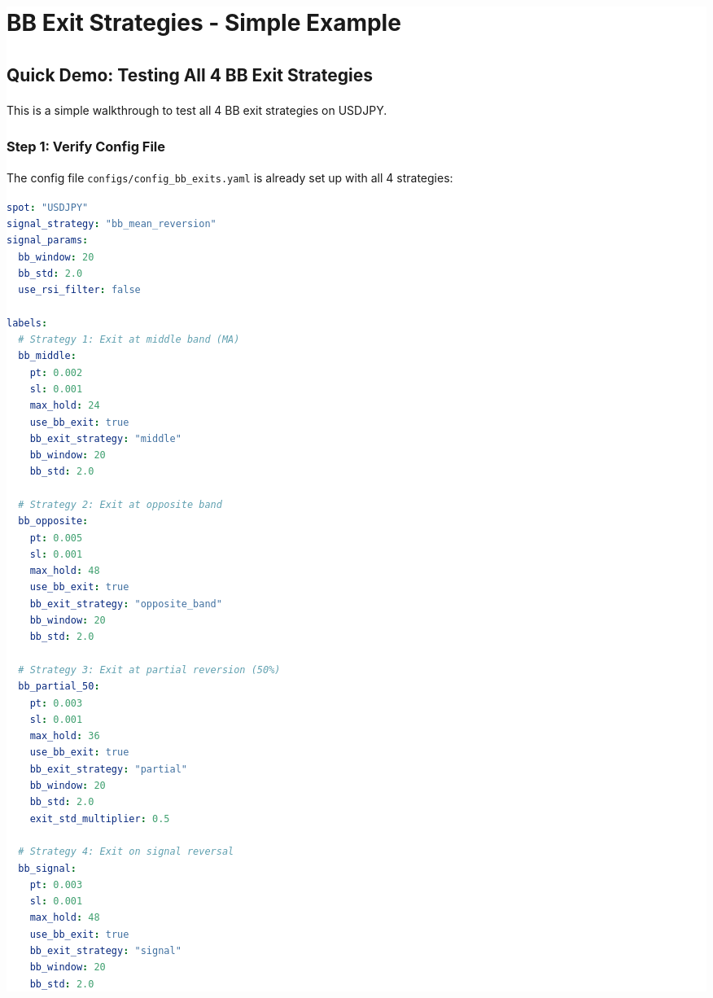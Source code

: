 # BB Exit Strategies - Simple Example

## Quick Demo: Testing All 4 BB Exit Strategies

This is a simple walkthrough to test all 4 BB exit strategies on USDJPY.

### Step 1: Verify Config File

The config file `configs/config_bb_exits.yaml` is already set up with all 4 strategies:

```yaml
spot: "USDJPY"
signal_strategy: "bb_mean_reversion"
signal_params:
  bb_window: 20
  bb_std: 2.0
  use_rsi_filter: false

labels:
  # Strategy 1: Exit at middle band (MA)
  bb_middle:
    pt: 0.002
    sl: 0.001
    max_hold: 24
    use_bb_exit: true
    bb_exit_strategy: "middle"
    bb_window: 20
    bb_std: 2.0
  
  # Strategy 2: Exit at opposite band
  bb_opposite:
    pt: 0.005
    sl: 0.001
    max_hold: 48
    use_bb_exit: true
    bb_exit_strategy: "opposite_band"
    bb_window: 20
    bb_std: 2.0
  
  # Strategy 3: Exit at partial reversion (50%)
  bb_partial_50:
    pt: 0.003
    sl: 0.001
    max_hold: 36
    use_bb_exit: true
    bb_exit_strategy: "partial"
    bb_window: 20
    bb_std: 2.0
    exit_std_multiplier: 0.5
  
  # Strategy 4: Exit on signal reversal
  bb_signal:
    pt: 0.003
    sl: 0.001
    max_hold: 48
    use_bb_exit: true
    bb_exit_strategy: "signal"
    bb_window: 20
    bb_std: 2.0
```
